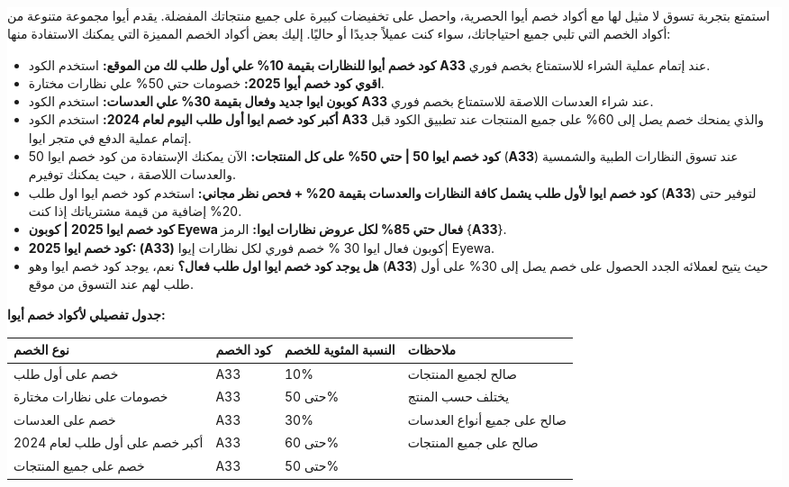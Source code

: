 <p>استمتع بتجربة تسوق لا مثيل لها مع أكواد خصم أيوا الحصرية، واحصل على تخفيضات كبيرة على جميع منتجاتك المفضلة. يقدم أيوا مجموعة متنوعة من أكواد الخصم التي تلبي جميع احتياجاتك، سواء كنت عميلاً جديدًا أو حاليًا. إليك بعض أكواد الخصم المميزة التي يمكنك الاستفادة منها:</p>
<ul>
<li><strong>كود خصم أيوا للنظارات بقيمة 10% علي أول طلب لك من الموقع:</strong> استخدم الكود <strong>A33</strong> عند إتمام عملية الشراء للاستمتاع بخصم فوري.</li>
<li><strong>اقوي كود خصم أيوا 2025:</strong> خصومات حتي 50% علي نظارات مختارة.</li>
<li><strong>كوبون ايوا جديد وفعال بقيمة 30% علي العدسات:</strong> استخدم الكود <strong>A33</strong> عند شراء العدسات اللاصقة للاستمتاع بخصم فوري.</li>
<li><strong>أكبر كود خصم ايوا أول طلب اليوم لعام 2024:</strong> استخدم الكود <strong>A33</strong> والذي يمنحك خصم يصل إلى 60% على جميع المنتجات عند تطبيق الكود قبل إتمام عملية الدفع في متجر ايوا.</li>
<li><strong>كود خصم ايوا 50 | حتي 50% على كل المنتجات:</strong> الآن يمكنك الإستفادة من كود خصم ايوا 50 (<strong>A33</strong>) عند تسوق النظارات الطبية والشمسية والعدسات اللاصقة ، حيث يمكنك توفيرم.</li>
<li><strong>كود خصم ايوا لأول طلب يشمل كافة النظارات والعدسات بقيمة 20% + فحص نظر مجاني:</strong> استخدم كود خصم ايوا اول طلب (<strong>A33</strong>) لتوفير حتى 20% إضافية من قيمة مشترياتك إذا كنت.</li>
<li><strong>كود خصم ايوا 2025 | كوبون Eyewa فعال حتي 85% لكل عروض نظارات ايوا:</strong> الرمز {<strong>A33</strong>}.</li>
<li><strong>كود خصم ايوا 2025: (A33)</strong> كوبون فعال ايوا 30 % خصم فوري لكل نظارات إيوا| Eyewa.</li>
<li><strong>هل يوجد كود خصم ايوا اول طلب فعال؟</strong> نعم، يوجد كود خصم ايوا وهو (<strong>A33</strong>) حيث يتيح لعملائه الجدد الحصول على خصم يصل إلى 30% على أول طلب لهم عند التسوق من موقع.</li>
</ul>
<p><strong>جدول تفصيلي لأكواد خصم أيوا:</strong></p>
<table>
<thead>
<tr>
<th style="text-align:left;">نوع الخصم</th>
<th style="text-align:left;">كود الخصم</th>
<th style="text-align:left;">النسبة المئوية للخصم</th>
<th style="text-align:left;">ملاحظات</th>
</tr>
</thead>
<tbody>
<tr>
<td style="text-align:left;">خصم على أول طلب</td>
<td style="text-align:left;">A33</td>
<td style="text-align:left;">10%</td>
<td style="text-align:left;">صالح لجميع المنتجات</td>
</tr>
<tr>
<td style="text-align:left;">خصومات على نظارات مختارة</td>
<td style="text-align:left;">A33</td>
<td style="text-align:left;">حتى 50%</td>
<td style="text-align:left;">يختلف حسب المنتج</td>
</tr>
<tr>
<td style="text-align:left;">خصم على العدسات</td>
<td style="text-align:left;">A33</td>
<td style="text-align:left;">30%</td>
<td style="text-align:left;">صالح على جميع أنواع العدسات</td>
</tr>
<tr>
<td style="text-align:left;">أكبر خصم على أول طلب لعام 2024</td>
<td style="text-align:left;">A33</td>
<td style="text-align:left;">حتى 60%</td>
<td style="text-align:left;">صالح على جميع المنتجات</td>
</tr>
<tr>
<td style="text-align:left;">خصم على جميع المنتجات</td>
<td style="text-align:left;">A33</td>
<td style="text-align:left;">حتى 50%</td>